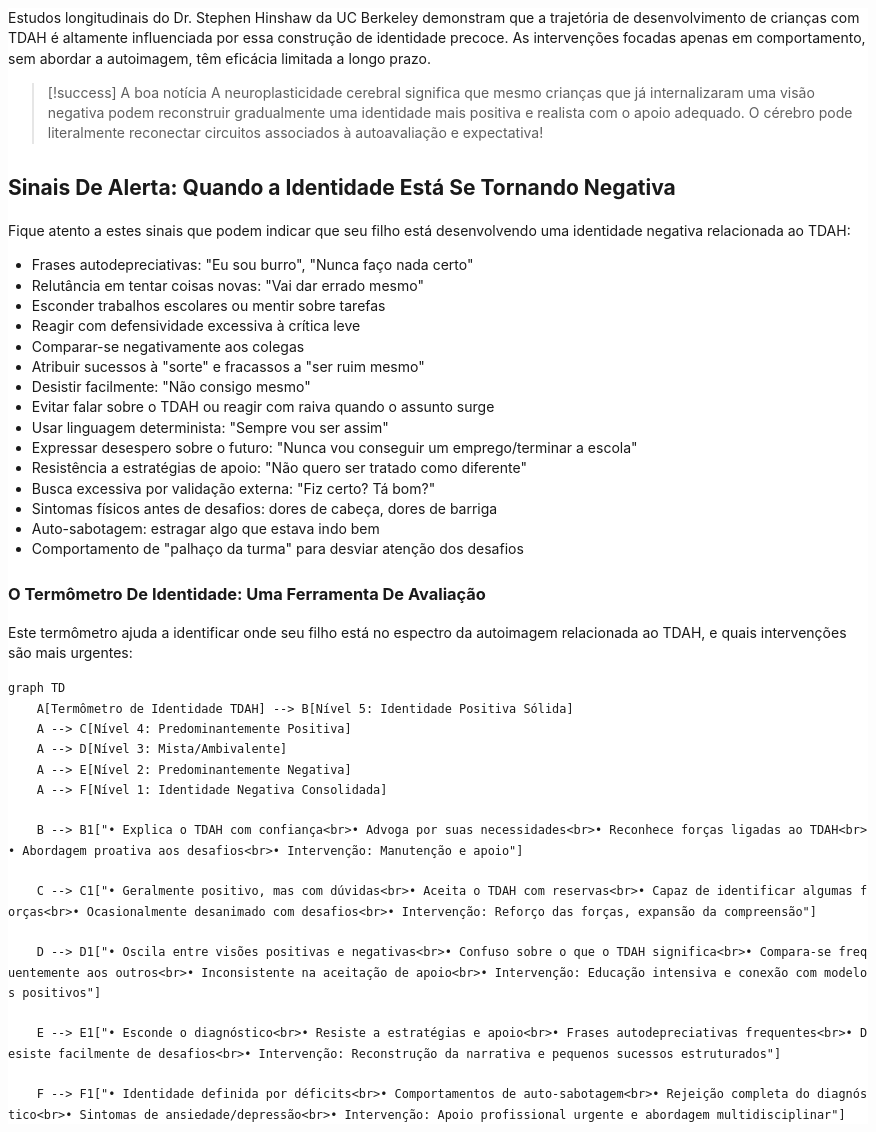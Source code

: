 Estudos longitudinais do Dr. Stephen Hinshaw da UC Berkeley demonstram que a trajetória de desenvolvimento de crianças com TDAH é altamente influenciada por essa construção de identidade precoce. As intervenções focadas apenas em comportamento, sem abordar a autoimagem, têm eficácia limitada a longo prazo.

> [!success] A boa notícia A neuroplasticidade cerebral significa que mesmo crianças que já internalizaram uma visão negativa podem reconstruir gradualmente uma identidade mais positiva e realista com o apoio adequado. O cérebro pode literalmente reconectar circuitos associados à autoavaliação e expectativa!

## Sinais De Alerta: Quando a Identidade Está Se Tornando Negativa

Fique atento a estes sinais que podem indicar que seu filho está desenvolvendo uma identidade negativa relacionada ao TDAH:

- Frases autodepreciativas: "Eu sou burro", "Nunca faço nada certo"
- Relutância em tentar coisas novas: "Vai dar errado mesmo"
- Esconder trabalhos escolares ou mentir sobre tarefas
- Reagir com defensividade excessiva à crítica leve
- Comparar-se negativamente aos colegas
- Atribuir sucessos à "sorte" e fracassos a "ser ruim mesmo"
- Desistir facilmente: "Não consigo mesmo"
- Evitar falar sobre o TDAH ou reagir com raiva quando o assunto surge
- Usar linguagem determinista: "Sempre vou ser assim"
- Expressar desespero sobre o futuro: "Nunca vou conseguir um emprego/terminar a escola"
- Resistência a estratégias de apoio: "Não quero ser tratado como diferente"
- Busca excessiva por validação externa: "Fiz certo? Tá bom?"
- Sintomas físicos antes de desafios: dores de cabeça, dores de barriga
- Auto-sabotagem: estragar algo que estava indo bem
- Comportamento de "palhaço da turma" para desviar atenção dos desafios

### O Termômetro De Identidade: Uma Ferramenta De Avaliação

Este termômetro ajuda a identificar onde seu filho está no espectro da autoimagem relacionada ao TDAH, e quais intervenções são mais urgentes:

```mermaid
graph TD
    A[Termômetro de Identidade TDAH] --> B[Nível 5: Identidade Positiva Sólida]
    A --> C[Nível 4: Predominantemente Positiva]
    A --> D[Nível 3: Mista/Ambivalente]
    A --> E[Nível 2: Predominantemente Negativa]
    A --> F[Nível 1: Identidade Negativa Consolidada]
    
    B --> B1["• Explica o TDAH com confiança<br>• Advoga por suas necessidades<br>• Reconhece forças ligadas ao TDAH<br>• Abordagem proativa aos desafios<br>• Intervenção: Manutenção e apoio"]
    
    C --> C1["• Geralmente positivo, mas com dúvidas<br>• Aceita o TDAH com reservas<br>• Capaz de identificar algumas forças<br>• Ocasionalmente desanimado com desafios<br>• Intervenção: Reforço das forças, expansão da compreensão"]
    
    D --> D1["• Oscila entre visões positivas e negativas<br>• Confuso sobre o que o TDAH significa<br>• Compara-se frequentemente aos outros<br>• Inconsistente na aceitação de apoio<br>• Intervenção: Educação intensiva e conexão com modelos positivos"]
    
    E --> E1["• Esconde o diagnóstico<br>• Resiste a estratégias e apoio<br>• Frases autodepreciativas frequentes<br>• Desiste facilmente de desafios<br>• Intervenção: Reconstrução da narrativa e pequenos sucessos estruturados"]
    
    F --> F1["• Identidade definida por déficits<br>• Comportamentos de auto-sabotagem<br>• Rejeição completa do diagnóstico<br>• Sintomas de ansiedade/depressão<br>• Intervenção: Apoio profissional urgente e abordagem multidisciplinar"]
```
